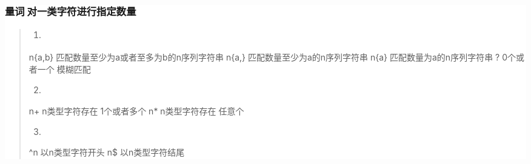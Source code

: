 ### 量词 对一类字符进行指定数量

> 1. ```
>   n{a,b} 匹配数量至少为a或者至多为b的n序列字符串
>   n{a,} 匹配数量至少为a的n序列字符串
>   n{a} 匹配数量为a的n序列字符串
>   ? 0个或者一个 模糊匹配 
>   ```
> ```
> 
> ```
>
> ```
> 
> ```
>
> ```
> 
> ```
>
> ```
> 
> ```
>
> ```
> 
> ```
>
> ```
> 
> ```
>
> ```
> 
> ```
>
> ```
> 
> 2. ```
> n+ n类型字符存在 1个或者多个
> n* n类型字符存在 任意个
> ```
> ```
> 
> ```
>
> ```
> 
> ```
>
> ```
> 
> ```
>
> ```
> 
> 3. ```
> ^n 以n类型字符开头
> n$ 以n类型字符结尾
> ```
> ```
> 
> ```